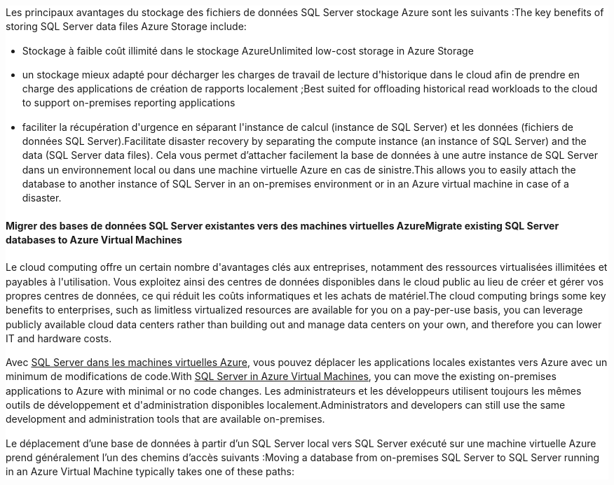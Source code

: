  <span data-ttu-id="c3813-156">Les principaux avantages du stockage des fichiers de données SQL Server stockage Azure sont les suivants :</span><span class="sxs-lookup"><span data-stu-id="c3813-156">The key benefits of storing SQL Server data files Azure Storage include:</span></span> 
 
-  <span data-ttu-id="c3813-157">Stockage à faible coût illimité dans le stockage Azure</span><span class="sxs-lookup"><span data-stu-id="c3813-157">Unlimited low-cost storage in Azure Storage</span></span> 
 
-  <span data-ttu-id="c3813-158">un stockage mieux adapté pour décharger les charges de travail de lecture d'historique dans le cloud afin de prendre en charge des applications de création de rapports localement ;</span><span class="sxs-lookup"><span data-stu-id="c3813-158">Best suited for offloading historical read workloads to the cloud to support on-premises reporting applications</span></span> 
 
-  <span data-ttu-id="c3813-159">faciliter la récupération d'urgence en séparant l'instance de calcul (instance de SQL Server) et les données (fichiers de données SQL Server).</span><span class="sxs-lookup"><span data-stu-id="c3813-159">Facilitate disaster recovery by separating the compute instance (an instance of SQL Server) and the data (SQL Server data files).</span></span> <span data-ttu-id="c3813-160">Cela vous permet d’attacher facilement la base de données à une autre instance de SQL Server dans un environnement local ou dans une machine virtuelle Azure en cas de sinistre.</span><span class="sxs-lookup"><span data-stu-id="c3813-160">This allows you to easily attach the database to another instance of SQL Server in an on-premises environment or in an Azure virtual machine in case of a disaster.</span></span> 
 
#### <a name="migrate-existing-sql-server-databases-to-azure-virtual-machines"></a><a name="migrate"></a><span data-ttu-id="c3813-161">Migrer des bases de données SQL Server existantes vers des machines virtuelles Azure</span><span class="sxs-lookup"><span data-stu-id="c3813-161">Migrate existing SQL Server databases to Azure Virtual Machines</span></span> 
 <span data-ttu-id="c3813-162">Le cloud computing offre un certain nombre d'avantages clés aux entreprises, notamment des ressources virtualisées illimitées et payables à l'utilisation. Vous exploitez ainsi des centres de données disponibles dans le cloud public au lieu de créer et gérer vos propres centres de données, ce qui réduit les coûts informatiques et les achats de matériel.</span><span class="sxs-lookup"><span data-stu-id="c3813-162">The cloud computing brings some key benefits to enterprises, such as limitless virtualized resources are available for you on a pay-per-use basis, you can leverage publicly available cloud data centers rather than building out and manage data centers on your own, and therefore you can lower IT and hardware costs.</span></span> 
 
 <span data-ttu-id="c3813-163">Avec [SQL Server dans les machines virtuelles Azure](https://msdn.microsoft.com/library/azure/jj823132.aspx), vous pouvez déplacer les applications locales existantes vers Azure avec un minimum de modifications de code.</span><span class="sxs-lookup"><span data-stu-id="c3813-163">With [SQL Server in Azure Virtual Machines](https://msdn.microsoft.com/library/azure/jj823132.aspx), you can move the existing on-premises applications to Azure with minimal or no code changes.</span></span> <span data-ttu-id="c3813-164">Les administrateurs et les développeurs utilisent toujours les mêmes outils de développement et d'administration disponibles localement.</span><span class="sxs-lookup"><span data-stu-id="c3813-164">Administrators and developers can still use the same development and administration tools that are available on-premises.</span></span> 
 
 <span data-ttu-id="c3813-165">Le déplacement d’une base de données à partir d’un SQL Server local vers SQL Server exécuté sur une machine virtuelle Azure prend généralement l’un des chemins d’accès suivants :</span><span class="sxs-lookup"><span data-stu-id="c3813-165">Moving a database from on-premises SQL Server to SQL Server running in an Azure Virtual Machine typically takes one of these paths:</span></span> 
 